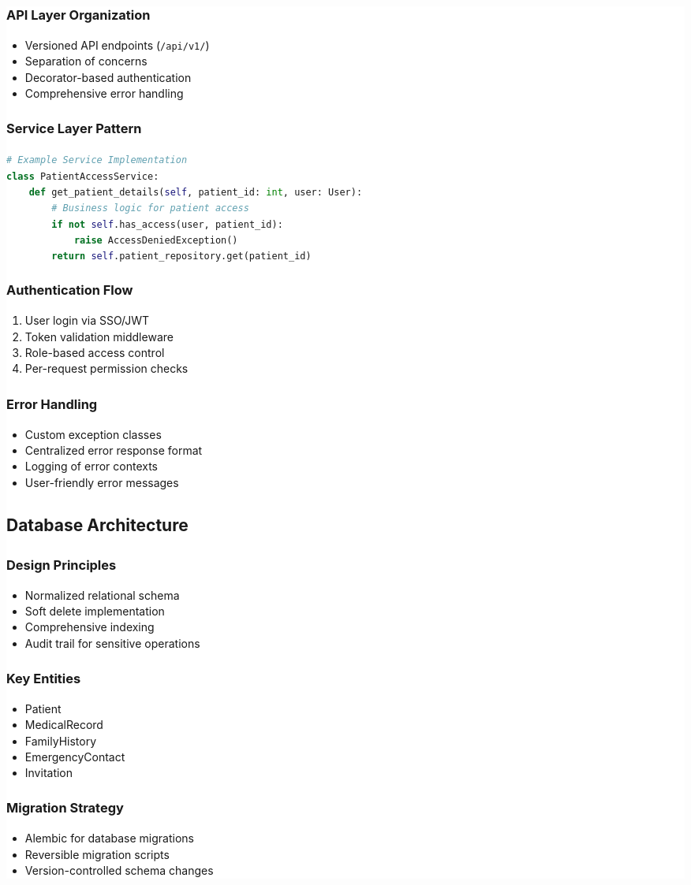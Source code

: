 ### API Layer Organization
- Versioned API endpoints (`/api/v1/`)
- Separation of concerns
- Decorator-based authentication
- Comprehensive error handling

### Service Layer Pattern
```python
# Example Service Implementation
class PatientAccessService:
    def get_patient_details(self, patient_id: int, user: User):
        # Business logic for patient access
        if not self.has_access(user, patient_id):
            raise AccessDeniedException()
        return self.patient_repository.get(patient_id)
```

### Authentication Flow
1. User login via SSO/JWT
2. Token validation middleware
3. Role-based access control
4. Per-request permission checks

### Error Handling
- Custom exception classes
- Centralized error response format
- Logging of error contexts
- User-friendly error messages

## Database Architecture

### Design Principles
- Normalized relational schema
- Soft delete implementation
- Comprehensive indexing
- Audit trail for sensitive operations

### Key Entities
- Patient
- MedicalRecord
- FamilyHistory
- EmergencyContact
- Invitation

### Migration Strategy
- Alembic for database migrations
- Reversible migration scripts
- Version-controlled schema changes
